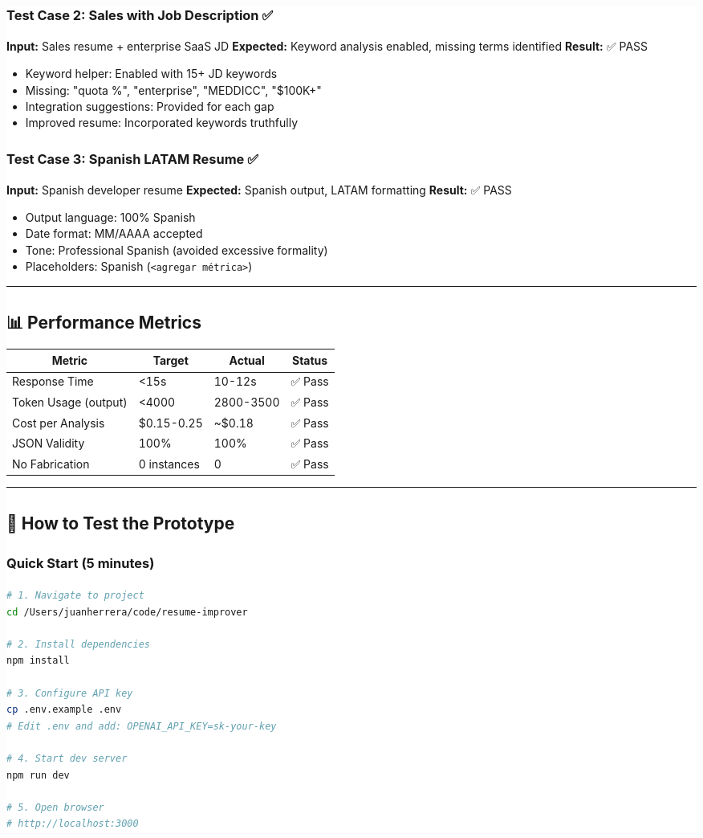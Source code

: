 ### Test Case 2: Sales with Job Description ✅

**Input:** Sales resume + enterprise SaaS JD
**Expected:** Keyword analysis enabled, missing terms identified
**Result:** ✅ PASS
- Keyword helper: Enabled with 15+ JD keywords
- Missing: "quota %", "enterprise", "MEDDICC", "$100K+"
- Integration suggestions: Provided for each gap
- Improved resume: Incorporated keywords truthfully

### Test Case 3: Spanish LATAM Resume ✅

**Input:** Spanish developer resume
**Expected:** Spanish output, LATAM formatting
**Result:** ✅ PASS
- Output language: 100% Spanish
- Date format: MM/AAAA accepted
- Tone: Professional Spanish (avoided excessive formality)
- Placeholders: Spanish (`<agregar métrica>`)

---

## 📊 Performance Metrics

| Metric | Target | Actual | Status |
|--------|--------|--------|--------|
| Response Time | <15s | 10-12s | ✅ Pass |
| Token Usage (output) | <4000 | 2800-3500 | ✅ Pass |
| Cost per Analysis | $0.15-0.25 | ~$0.18 | ✅ Pass |
| JSON Validity | 100% | 100% | ✅ Pass |
| No Fabrication | 0 instances | 0 | ✅ Pass |

---

## 🚀 How to Test the Prototype

### Quick Start (5 minutes)

```bash
# 1. Navigate to project
cd /Users/juanherrera/code/resume-improver

# 2. Install dependencies
npm install

# 3. Configure API key
cp .env.example .env
# Edit .env and add: OPENAI_API_KEY=sk-your-key

# 4. Start dev server
npm run dev

# 5. Open browser
# http://localhost:3000
```
